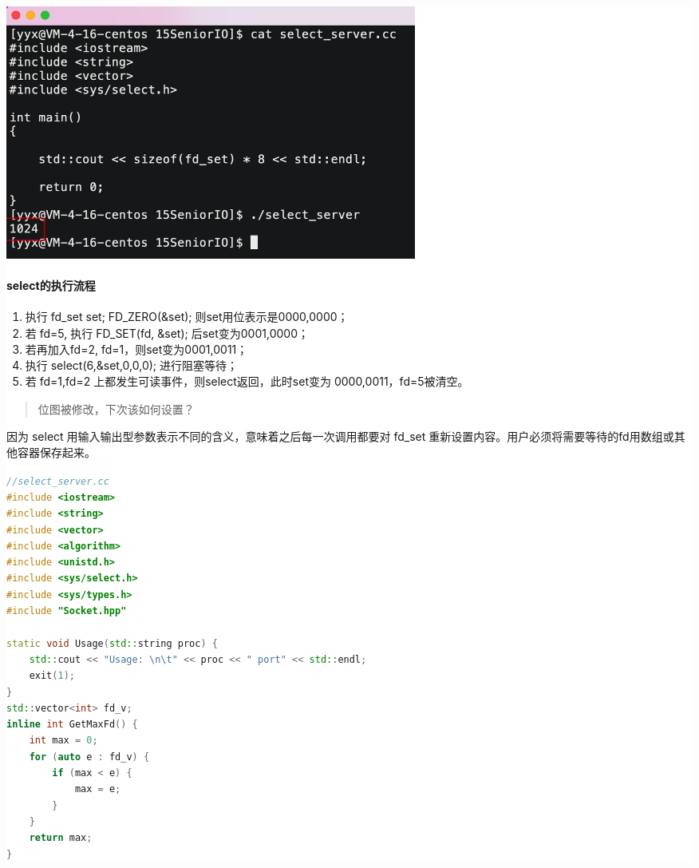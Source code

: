 <img src="高级IO.assets/fd_set大小图示.png" style="zoom:50%;" />

#### select的执行流程

1. 执行 fd_set set; FD_ZERO(&set); 则set用位表示是0000,0000；
2. 若 fd=5, 执行 FD_SET(fd, &set); 后set变为0001,0000；
3. 若再加入fd=2, fd=1，则set变为0001,0011；
4. 执行 select(6,&set,0,0,0); 进行阻塞等待；
5. 若 fd=1,fd=2 上都发生可读事件，则select返回，此时set变为 0000,0011，fd=5被清空。

> 位图被修改，下次该如何设置？

因为 select 用输入输出型参数表示不同的含义，意味着之后每一次调用都要对 fd_set 重新设置内容。用户必须将需要等待的fd用数组或其他容器保存起来。

```cpp
//select_server.cc
#include <iostream>
#include <string>
#include <vector>
#include <algorithm>
#include <unistd.h>
#include <sys/select.h>
#include <sys/types.h>
#include "Socket.hpp"

static void Usage(std::string proc) {
    std::cout << "Usage: \n\t" << proc << " port" << std::endl;
    exit(1);
}
std::vector<int> fd_v;
inline int GetMaxFd() {
    int max = 0;
    for (auto e : fd_v) {
        if (max < e) {
            max = e;
        }
    }
    return max;
}
```